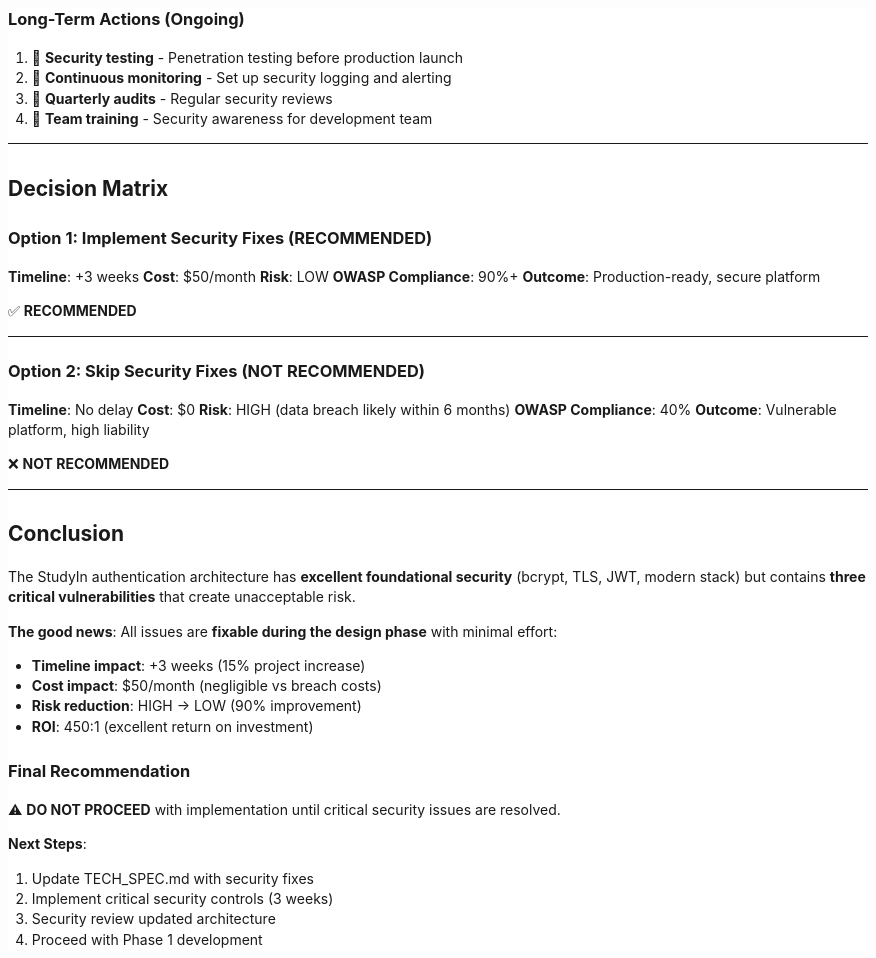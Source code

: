 ### Long-Term Actions (Ongoing)

1. 📅 **Security testing** - Penetration testing before production launch
2. 📅 **Continuous monitoring** - Set up security logging and alerting
3. 📅 **Quarterly audits** - Regular security reviews
4. 📅 **Team training** - Security awareness for development team

---

## Decision Matrix

### Option 1: Implement Security Fixes (RECOMMENDED)

**Timeline**: +3 weeks
**Cost**: $50/month
**Risk**: LOW
**OWASP Compliance**: 90%+
**Outcome**: Production-ready, secure platform

✅ **RECOMMENDED**

---

### Option 2: Skip Security Fixes (NOT RECOMMENDED)

**Timeline**: No delay
**Cost**: $0
**Risk**: HIGH (data breach likely within 6 months)
**OWASP Compliance**: 40%
**Outcome**: Vulnerable platform, high liability

❌ **NOT RECOMMENDED**

---

## Conclusion

The StudyIn authentication architecture has **excellent foundational security** (bcrypt, TLS, JWT, modern stack) but contains **three critical vulnerabilities** that create unacceptable risk.

**The good news**: All issues are **fixable during the design phase** with minimal effort:
- **Timeline impact**: +3 weeks (15% project increase)
- **Cost impact**: $50/month (negligible vs breach costs)
- **Risk reduction**: HIGH → LOW (90% improvement)
- **ROI**: 450:1 (excellent return on investment)

### Final Recommendation

⚠️ **DO NOT PROCEED** with implementation until critical security issues are resolved.

**Next Steps**:
1. Update TECH_SPEC.md with security fixes
2. Implement critical security controls (3 weeks)
3. Security review updated architecture
4. Proceed with Phase 1 development
